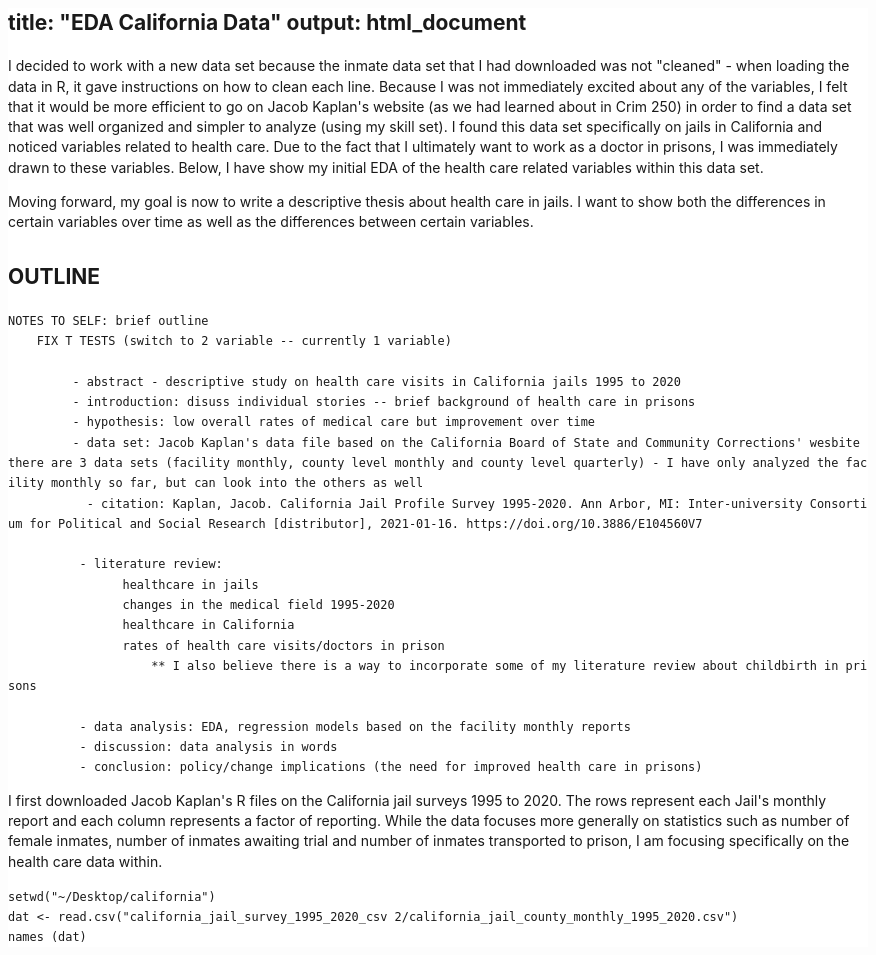 title: "EDA California Data"
output: html_document
---

I decided to work with a new data set because the inmate data set that I had downloaded was not "cleaned" - when loading the data in R, it gave instructions on how to clean each line. Because I was not immediately excited about any of the variables, I felt that it would be more efficient to go on Jacob Kaplan's website (as we had learned about in Crim 250) in order to find a data set that was well organized and simpler to analyze (using my skill set). I found this data set specifically on jails in California and noticed variables related to health care. Due to the fact that I ultimately want to work as a doctor in prisons, I was immediately drawn to these variables. Below, I have show my initial EDA of the health care related variables within this data set.

Moving forward, my goal is now to write a descriptive thesis about health care in jails. I want to show both the differences in certain variables over time as well as the differences between certain variables. 

## OUTLINE 
    NOTES TO SELF: brief outline  
        FIX T TESTS (switch to 2 variable -- currently 1 variable)

             - abstract - descriptive study on health care visits in California jails 1995 to 2020
             - introduction: disuss individual stories -- brief background of health care in prisons 
             - hypothesis: low overall rates of medical care but improvement over time     
             - data set: Jacob Kaplan's data file based on the California Board of State and Community Corrections' wesbite     there are 3 data sets (facility monthly, county level monthly and county level quarterly) - I have only analyzed the facility monthly so far, but can look into the others as well 
               - citation: Kaplan, Jacob. California Jail Profile Survey 1995-2020. Ann Arbor, MI: Inter-university Consortium for Political and Social Research [distributor], 2021-01-16. https://doi.org/10.3886/E104560V7
               
              - literature review:
                    healthcare in jails
                    changes in the medical field 1995-2020
                    healthcare in California
                    rates of health care visits/doctors in prison 
                        ** I also believe there is a way to incorporate some of my literature review about childbirth in prisons 
                  
              - data analysis: EDA, regression models based on the facility monthly reports 
              - discussion: data analysis in words
              - conclusion: policy/change implications (the need for improved health care in prisons)
    
    
I first downloaded Jacob Kaplan's R files on the California jail surveys 1995 to 2020. The rows represent each Jail's monthly report and each column represents a factor of reporting. While the data focuses more generally on statistics such as number of female inmates, number of inmates awaiting trial and number of inmates transported to prison, I am focusing specifically on the health care data within. 

```{r}
setwd("~/Desktop/california")
dat <- read.csv("california_jail_survey_1995_2020_csv 2/california_jail_county_monthly_1995_2020.csv")
names (dat)
```
